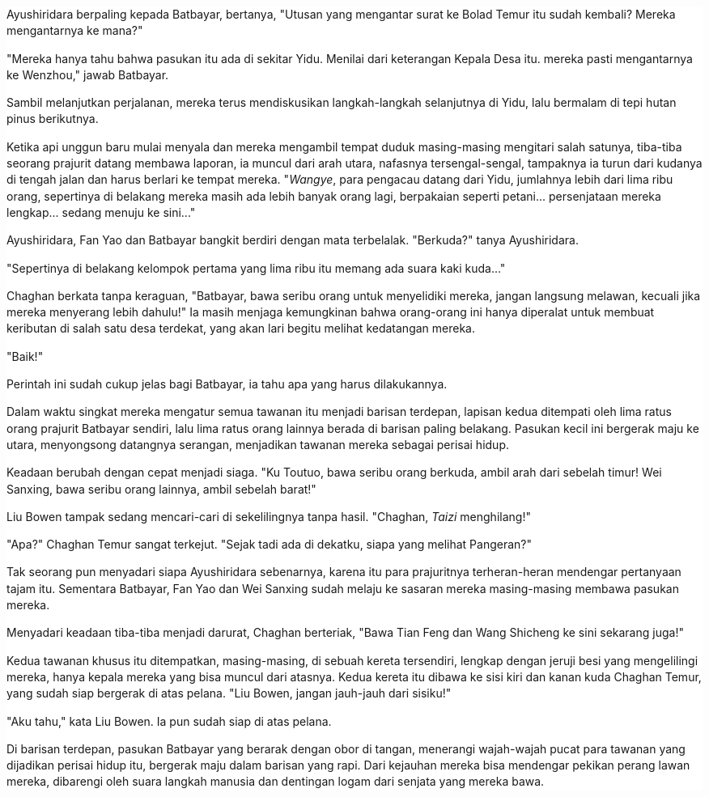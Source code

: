 Ayushiridara berpaling kepada Batbayar, bertanya, "Utusan yang mengantar surat ke Bolad Temur itu sudah kembali? Mereka mengantarnya ke mana?"

"Mereka hanya tahu bahwa pasukan itu ada di sekitar Yidu. Menilai dari keterangan Kepala Desa itu. mereka pasti mengantarnya ke Wenzhou," jawab Batbayar.

Sambil melanjutkan perjalanan, mereka terus mendiskusikan langkah-langkah selanjutnya di Yidu, lalu bermalam di tepi hutan pinus berikutnya.

Ketika api unggun baru mulai menyala dan mereka mengambil tempat duduk masing-masing mengitari salah satunya, tiba-tiba seorang prajurit datang membawa laporan, ia muncul dari arah utara, nafasnya tersengal-sengal, tampaknya ia turun dari kudanya di tengah jalan dan harus berlari ke tempat mereka. "*Wangye*, para pengacau datang dari Yidu, jumlahnya lebih dari lima ribu orang, sepertinya di belakang mereka masih ada lebih banyak orang lagi, berpakaian seperti petani... persenjataan mereka lengkap... sedang menuju ke sini..."

Ayushiridara, Fan Yao dan Batbayar bangkit berdiri dengan mata terbelalak. "Berkuda?" tanya Ayushiridara.

"Sepertinya di belakang kelompok pertama yang lima ribu itu memang ada suara kaki kuda..."

Chaghan berkata tanpa keraguan, "Batbayar, bawa seribu orang untuk menyelidiki mereka, jangan langsung melawan, kecuali jika mereka menyerang lebih dahulu!" Ia masih menjaga kemungkinan bahwa orang-orang ini hanya diperalat untuk membuat keributan di salah satu desa terdekat, yang akan lari begitu melihat kedatangan mereka.

"Baik!"

Perintah ini sudah cukup jelas bagi Batbayar, ia tahu apa yang harus dilakukannya.

Dalam waktu singkat mereka mengatur semua tawanan itu menjadi barisan terdepan, lapisan kedua ditempati oleh lima ratus orang prajurit Batbayar sendiri, lalu lima ratus orang lainnya berada di barisan paling belakang. Pasukan kecil ini bergerak maju ke utara, menyongsong datangnya serangan, menjadikan tawanan mereka sebagai perisai hidup.

Keadaan berubah dengan cepat menjadi siaga. "Ku Toutuo, bawa seribu orang berkuda, ambil arah dari sebelah timur! Wei Sanxing, bawa seribu orang lainnya, ambil sebelah barat!"

Liu Bowen tampak sedang mencari-cari di sekelilingnya tanpa hasil. "Chaghan, *Taizi* menghilang!"

"Apa?" Chaghan Temur sangat terkejut. "Sejak tadi ada di dekatku, siapa yang melihat Pangeran?"

Tak seorang pun menyadari siapa Ayushiridara sebenarnya, karena itu para prajuritnya terheran-heran mendengar pertanyaan tajam itu. Sementara Batbayar, Fan Yao dan Wei Sanxing sudah melaju ke sasaran mereka masing-masing membawa pasukan mereka.

Menyadari keadaan tiba-tiba menjadi darurat, Chaghan berteriak, "Bawa Tian Feng dan Wang Shicheng ke sini sekarang juga!"

Kedua tawanan khusus itu ditempatkan, masing-masing, di sebuah kereta tersendiri, lengkap dengan jeruji besi yang mengelilingi mereka, hanya kepala mereka yang bisa muncul dari atasnya. Kedua kereta itu dibawa ke sisi kiri dan kanan kuda Chaghan Temur, yang sudah siap bergerak di atas pelana. "Liu Bowen, jangan jauh-jauh dari sisiku!"

"Aku tahu," kata Liu Bowen. Ia pun sudah siap di atas pelana.

Di barisan terdepan, pasukan Batbayar yang berarak dengan obor di tangan, menerangi wajah-wajah pucat para tawanan yang dijadikan perisai hidup itu, bergerak maju dalam barisan yang rapi. Dari kejauhan mereka bisa mendengar pekikan perang lawan mereka, dibarengi oleh suara langkah manusia dan dentingan logam dari senjata yang mereka bawa.
